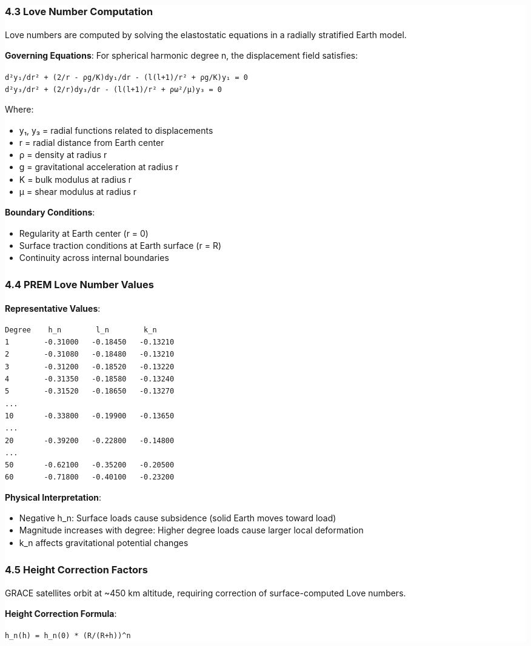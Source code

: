 ### 4.3 Love Number Computation

Love numbers are computed by solving the elastostatic equations in a radially stratified Earth model.

**Governing Equations**:
For spherical harmonic degree n, the displacement field satisfies:

```
d²y₁/dr² + (2/r - ρg/K)dy₁/dr - (l(l+1)/r² + ρg/K)y₁ = 0
d²y₃/dr² + (2/r)dy₃/dr - (l(l+1)/r² + ρω²/μ)y₃ = 0
```

Where:
- y₁, y₃ = radial functions related to displacements
- r = radial distance from Earth center
- ρ = density at radius r
- g = gravitational acceleration at radius r  
- K = bulk modulus at radius r
- μ = shear modulus at radius r

**Boundary Conditions**:
- Regularity at Earth center (r = 0)
- Surface traction conditions at Earth surface (r = R)
- Continuity across internal boundaries

### 4.4 PREM Love Number Values

**Representative Values**:
```
Degree    h_n        l_n        k_n
1        -0.31000   -0.18450   -0.13210
2        -0.31080   -0.18480   -0.13210  
3        -0.31200   -0.18520   -0.13220
4        -0.31350   -0.18580   -0.13240
5        -0.31520   -0.18650   -0.13270
...
10       -0.33800   -0.19900   -0.13650
...
20       -0.39200   -0.22800   -0.14800
...
50       -0.62100   -0.35200   -0.20500
60       -0.71800   -0.40100   -0.23200
```

**Physical Interpretation**:
- Negative h_n: Surface loads cause subsidence (solid Earth moves toward load)
- Magnitude increases with degree: Higher degree loads cause larger local deformation
- k_n affects gravitational potential changes

### 4.5 Height Correction Factors

GRACE satellites orbit at ~450 km altitude, requiring correction of surface-computed Love numbers.

**Height Correction Formula**:
```
h_n(h) = h_n(0) * (R/(R+h))^n
```
